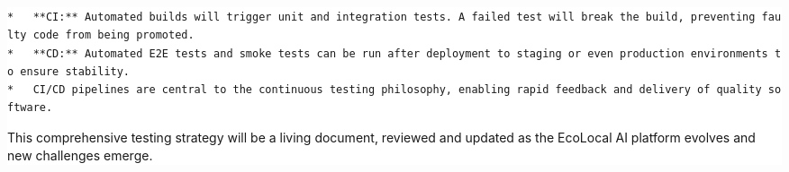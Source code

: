     *   **CI:** Automated builds will trigger unit and integration tests. A failed test will break the build, preventing faulty code from being promoted.
    *   **CD:** Automated E2E tests and smoke tests can be run after deployment to staging or even production environments to ensure stability.
    *   CI/CD pipelines are central to the continuous testing philosophy, enabling rapid feedback and delivery of quality software.

This comprehensive testing strategy will be a living document, reviewed and updated as the EcoLocal AI platform evolves and new challenges emerge.

